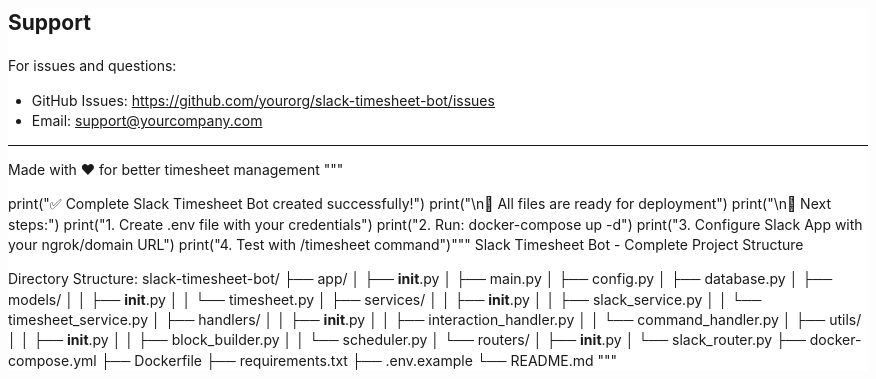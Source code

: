 ## Support

For issues and questions:
- GitHub Issues: https://github.com/yourorg/slack-timesheet-bot/issues
- Email: support@yourcompany.com

---

Made with ❤️ for better timesheet management
"""

print("✅ Complete Slack Timesheet Bot created successfully!")
print("\n📁 All files are ready for deployment")
print("\n🚀 Next steps:")
print("1. Create .env file with your credentials")
print("2. Run: docker-compose up -d")
print("3. Configure Slack App with your ngrok/domain URL")
print("4. Test with /timesheet command")"""
Slack Timesheet Bot - Complete Project Structure

Directory Structure:
slack-timesheet-bot/
├── app/
│   ├── __init__.py
│   ├── main.py
│   ├── config.py
│   ├── database.py
│   ├── models/
│   │   ├── __init__.py
│   │   └── timesheet.py
│   ├── services/
│   │   ├── __init__.py
│   │   ├── slack_service.py
│   │   └── timesheet_service.py
│   ├── handlers/
│   │   ├── __init__.py
│   │   ├── interaction_handler.py
│   │   └── command_handler.py
│   ├── utils/
│   │   ├── __init__.py
│   │   ├── block_builder.py
│   │   └── scheduler.py
│   └── routers/
│       ├── __init__.py
│       └── slack_router.py
├── docker-compose.yml
├── Dockerfile
├── requirements.txt
├── .env.example
└── README.md
"""